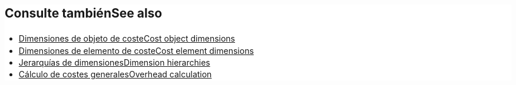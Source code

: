 ## <a name="see-also"></a><span data-ttu-id="3ff6b-602">Consulte también</span><span class="sxs-lookup"><span data-stu-id="3ff6b-602">See also</span></span>
-  [<span data-ttu-id="3ff6b-603">Dimensiones de objeto de coste</span><span class="sxs-lookup"><span data-stu-id="3ff6b-603">Cost object dimensions</span></span>](cost-objects.md)
-  [<span data-ttu-id="3ff6b-604">Dimensiones de elemento de coste</span><span class="sxs-lookup"><span data-stu-id="3ff6b-604">Cost element dimensions</span></span>](cost-elements.md)
-  [<span data-ttu-id="3ff6b-605">Jerarquías de dimensiones</span><span class="sxs-lookup"><span data-stu-id="3ff6b-605">Dimension hierarchies</span></span>](dimension-hierarchy.md)
-  [<span data-ttu-id="3ff6b-606">Cálculo de costes generales</span><span class="sxs-lookup"><span data-stu-id="3ff6b-606">Overhead calculation</span></span>](overhead-calculation.md)

